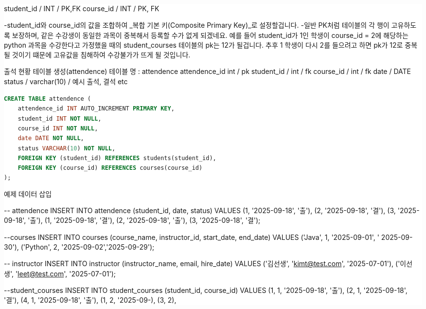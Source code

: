 student_id / INT / PK,FK
course_id / INT / PK, FK

-student_id와 course_id의 값을 조합하여 _복합 기본 키(Composite Primary Key)_로 설정할겁니다.
-일반 PK처럼 테이블의 각 행이 고유하도록 보장하며, 같은 수강생이 동일한 과목이 중복해서 등록할 수가 없게 되겠네요.
예를 들어 student_id가 1인 학생이 course_id = 2에 해당하는 python 과목을 수강한다고 가정했을 때의 student_courses 테이블의 pk는 12가 될겁니다.
추후 1 학생이 다시 2를 들으려고 하면 pk가 12로 중복될 것이기 떄문에 고유값을 침해하여 수강불가가 뜨게 될 것입니다.

출석 현황 테이블 생성(attendence)
테이블 명 : attendence
attendence_id int / pk
student_id / int / fk
course_id / int / fk
date / DATE 
status / varchar(10) / 예시 출석, 결석 etc

```sql
CREATE TABLE attendence (
    attendence_id INT AUTO_INCREMENT PRIMARY KEY,
    student_id INT NOT NULL, 
    course_id INT NOT NULL, 
    date DATE NOT NULL, 
    status VARCHAR(10) NOT NULL,
    FOREIGN KEY (student_id) REFERENCES students(student_id),
    FOREIGN KEY (course_id) REFERENCES courses(course_id)
); 
```

예제 데이터 삽입

-- attendence 
INSERT INTO attendence (student_id, date, status) VALUES 
(1, '2025-09-18', '출'), 
(2, '2025-09-18', '결'), 
(3, '2025-09-18', '출'), 
(1, '2025-09-18', '결'), 
(2, '2025-09-18', '출'), 
(3, '2025-09-18', '결');

--courses
INSERT INTO courses (course_name, instructor_id, start_date, end_date) VALUES
('Java', 1, '2025-09-01', ' 2025-09-30'),
('Python', 2, '2025-09-02','2025-09-29');

-- instructor 
INSERT INTO instructor (instructor_name, email, hire_date) VALUES
('김선생', 'kimt@test.com', '2025-07-01'),
('이선생', 'leet@test.com', '2025-07-01');

--student_courses
INSERT INTO student_courses (student_id, course_id) VALUES
(1, 1, '2025-09-18', '출'),
(2, 1, '2025-09-18', '결'),
(4, 1, '2025-09-18', '출'),
(1, 2, '2025-09-),
(3, 2),
